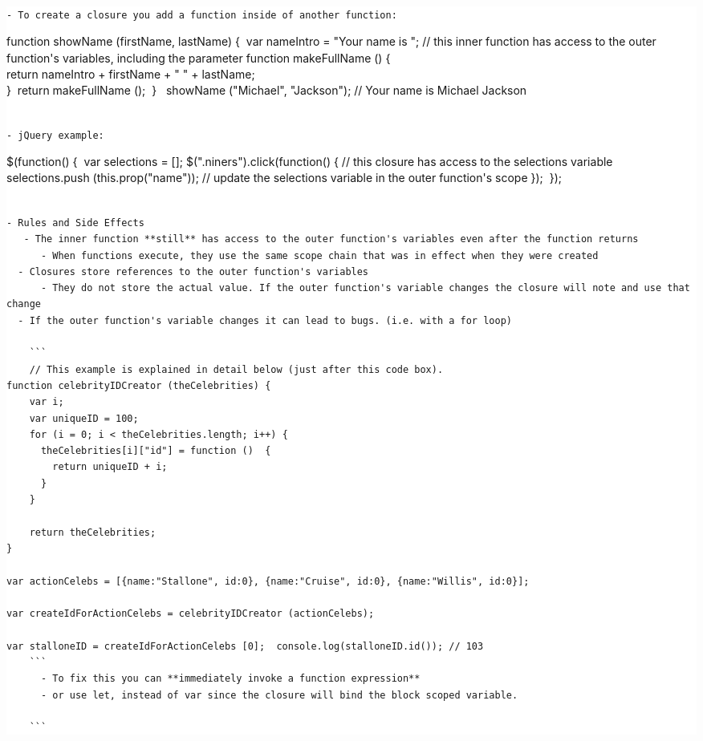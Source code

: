   ```
- To create a closure you add a function inside of another function:

```
function showName (firstName, lastName) { 
​var nameIntro = "Your name is ";
    // this inner function has access to the outer function's variables, including the parameter​
​function makeFullName () {         
​return nameIntro + firstName + " " + lastName;     
}
​
​return makeFullName (); 
} 
​
showName ("Michael", "Jackson"); // Your name is Michael Jackson
```

- jQuery example:

```
$(function() {
​
​var selections = [];
$(".niners").click(function() { // this closure has access to the selections variable​
selections.push (this.prop("name")); // update the selections variable in the outer function's scope​
});
​
});
```

- Rules and Side Effects
   - The inner function **still** has access to the outer function's variables even after the function returns
      - When functions execute, they use the same scope chain that was in effect when they were created
  - Closures store references to the outer function's variables
      - They do not store the actual value. If the outer function's variable changes the closure will note and use that change
  - If the outer function's variable changes it can lead to bugs. (i.e. with a for loop)

  	```
	// This example is explained in detail below (just after this code box).​
​function celebrityIDCreator (theCelebrities) {
    var i;
    var uniqueID = 100;
    for (i = 0; i < theCelebrities.length; i++) {
      theCelebrities[i]["id"] = function ()  {
        return uniqueID + i;
      }
    }

    return theCelebrities;
}
​
​var actionCelebs = [{name:"Stallone", id:0}, {name:"Cruise", id:0}, {name:"Willis", id:0}];
​
​var createIdForActionCelebs = celebrityIDCreator (actionCelebs);
​
​var stalloneID = createIdForActionCelebs [0];  console.log(stalloneID.id()); // 103 
  	```
      - To fix this you can **immediately invoke a function expression**
      - or use let, instead of var since the closure will bind the block scoped variable.

    ```
```
